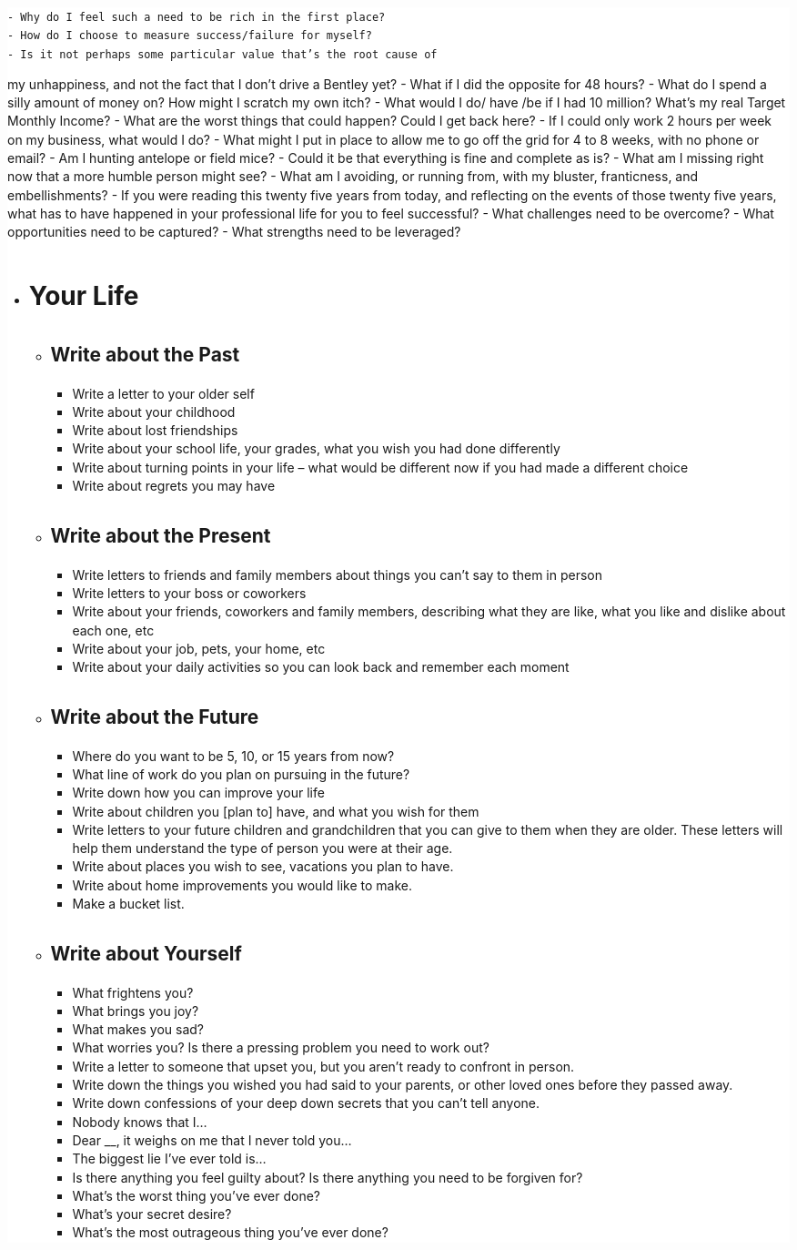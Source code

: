    - Why do I feel such a need to be rich in the first place?
    - How do I choose to measure success/failure for myself?
    - Is it not perhaps some particular value that’s the root cause of 
my unhappiness, and not the fact that I don’t drive a Bentley yet?
    - What if I did the opposite for 48 hours?
    - What do I spend a silly amount of money on? How might I scratch my own itch?
    - What would I do/ have /be if I had 10 million? What’s my real Target Monthly Income?
    - What are the worst things that could happen? Could I get back here?
    - If I could only work 2 hours per week on my business, what would I do?
    - What might I put in place to allow me to go off the grid for 4 to 8 weeks, with no phone or email?
    - Am I hunting antelope or field mice?
    - Could it be that everything is fine and complete as is?
    - What am I missing right now that a more humble person might see?
    - What am I avoiding, or running from, with my bluster, franticness, and embellishments?
    - If you were reading this twenty five years from today, and 
reflecting on the events of those twenty five years, what has to have 
happened in your professional life for you to feel successful?
        - What challenges need to be overcome?
        - What opportunities need to be captured?
        - What strengths need to be leveraged?
- # Your Life
    - ## Write about the Past
        - Write a letter to your older self
        - Write about your childhood
        - Write about lost friendships
        - Write about your school life, your grades, what you wish you had done differently
        - Write about turning points in your life – what would be different now if you had made a different choice
        - Write about regrets you may have
    - ## Write about the Present
        - Write letters to friends and family members about things you can’t say to them in person
        - Write letters to your boss or coworkers
        - Write about your friends, coworkers and family members, describing
 what they are like, what you like and dislike about each one, etc
        - Write about your job, pets, your home, etc
        - Write about your daily activities so you can look back and remember each moment
    - ## Write about the Future
        - Where do you want to be 5, 10, or 15 years from now?
        - What line of work do you plan on pursuing in the future?
        - Write down how you can improve your life
        - Write about children you [plan to] have, and what you wish for them
        - Write letters to your future children and grandchildren that you 
can give to them when they are older. These letters will help them 
understand the type of person you were at their age.
        - Write about places you wish to see, vacations you plan to have.
        - Write about home improvements you would like to make.
        - Make a bucket list.
    - ## Write about Yourself
        - What frightens you?
        - What brings you joy?
        - What makes you sad?
        - What worries you? Is there a pressing problem you need to work out?
        - Write a letter to someone that upset you, but you aren’t ready to confront in person.
        - Write down the things you wished you had said to your parents, or other loved ones before they passed away.
        - Write down confessions of your deep down secrets that you can’t tell anyone.
        - Nobody knows that I…
        - Dear __, it weighs on me that I never told you…
        - The biggest lie I’ve ever told is…
        - Is there anything you feel guilty about? Is there anything you need to be forgiven for?
        - What’s the worst thing you’ve ever done?
        - What’s your secret desire?
        - What’s the most outrageous thing you’ve ever done?